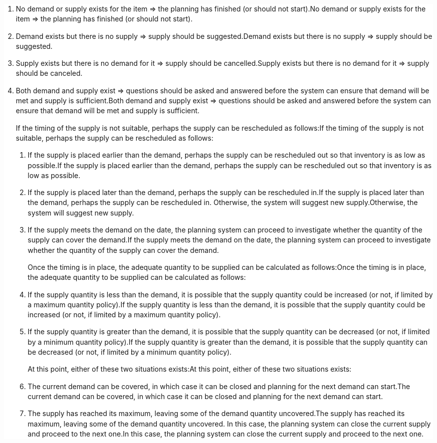 1. <span data-ttu-id="9108a-111">No demand or supply exists for the item => the planning has finished (or should not start).</span><span class="sxs-lookup"><span data-stu-id="9108a-111">No demand or supply exists for the item => the planning has finished (or should not start).</span></span>  
2. <span data-ttu-id="9108a-112">Demand exists but there is no supply => supply should be suggested.</span><span class="sxs-lookup"><span data-stu-id="9108a-112">Demand exists but there is no supply => supply should be suggested.</span></span>  
3. <span data-ttu-id="9108a-113">Supply exists but there is no demand for it => supply should be cancelled.</span><span class="sxs-lookup"><span data-stu-id="9108a-113">Supply exists but there is no demand for it => supply should be canceled.</span></span>  
4. <span data-ttu-id="9108a-114">Both demand and supply exist => questions should be asked and answered before the system can ensure that demand will be met and supply is sufficient.</span><span class="sxs-lookup"><span data-stu-id="9108a-114">Both demand and supply exist => questions should be asked and answered before the system can ensure that demand will be met and supply is sufficient.</span></span>  
  
     <span data-ttu-id="9108a-115">If the timing of the supply is not suitable, perhaps the supply can be rescheduled as follows:</span><span class="sxs-lookup"><span data-stu-id="9108a-115">If the timing of the supply is not suitable, perhaps the supply can be rescheduled as follows:</span></span>  
  
   1. <span data-ttu-id="9108a-116">If the supply is placed earlier than the demand, perhaps the supply can be rescheduled out so that inventory is as low as possible.</span><span class="sxs-lookup"><span data-stu-id="9108a-116">If the supply is placed earlier than the demand, perhaps the supply can be rescheduled out so that inventory is as low as possible.</span></span>  
   2. <span data-ttu-id="9108a-117">If the supply is placed later than the demand, perhaps the supply can be rescheduled in.</span><span class="sxs-lookup"><span data-stu-id="9108a-117">If the supply is placed later than the demand, perhaps the supply can be rescheduled in.</span></span> <span data-ttu-id="9108a-118">Otherwise, the system will suggest new supply.</span><span class="sxs-lookup"><span data-stu-id="9108a-118">Otherwise, the system will suggest new supply.</span></span>  
   3. <span data-ttu-id="9108a-119">If the supply meets the demand on the date, the planning system can proceed to investigate whether the quantity of the supply can cover the demand.</span><span class="sxs-lookup"><span data-stu-id="9108a-119">If the supply meets the demand on the date, the planning system can proceed to investigate whether the quantity of the supply can cover the demand.</span></span>  
  
      <span data-ttu-id="9108a-120">Once the timing is in place, the adequate quantity to be supplied can be calculated as follows:</span><span class="sxs-lookup"><span data-stu-id="9108a-120">Once the timing is in place, the adequate quantity to be supplied can be calculated as follows:</span></span>  
  
   4. <span data-ttu-id="9108a-121">If the supply quantity is less than the demand, it is possible that the supply quantity could be increased (or not, if limited by a maximum quantity policy).</span><span class="sxs-lookup"><span data-stu-id="9108a-121">If the supply quantity is less than the demand, it is possible that the supply quantity could be increased (or not, if limited by a maximum quantity policy).</span></span>  
   5. <span data-ttu-id="9108a-122">If the supply quantity is greater than the demand, it is possible that the supply quantity can be decreased (or not, if limited by a minimum quantity policy).</span><span class="sxs-lookup"><span data-stu-id="9108a-122">If the supply quantity is greater than the demand, it is possible that the supply quantity can be decreased (or not, if limited by a minimum quantity policy).</span></span>  
  
      <span data-ttu-id="9108a-123">At this point, either of these two situations exists:</span><span class="sxs-lookup"><span data-stu-id="9108a-123">At this point, either of these two situations exists:</span></span>  
  
   6. <span data-ttu-id="9108a-124">The current demand can be covered, in which case it can be closed and planning for the next demand can start.</span><span class="sxs-lookup"><span data-stu-id="9108a-124">The current demand can be covered, in which case it can be closed and planning for the next demand can start.</span></span>  
   7. <span data-ttu-id="9108a-125">The supply has reached its maximum, leaving some of the demand quantity uncovered.</span><span class="sxs-lookup"><span data-stu-id="9108a-125">The supply has reached its maximum, leaving some of the demand quantity uncovered.</span></span> <span data-ttu-id="9108a-126">In this case, the planning system can close the current supply and proceed to the next one.</span><span class="sxs-lookup"><span data-stu-id="9108a-126">In this case, the planning system can close the current supply and proceed to the next one.</span></span>  
  